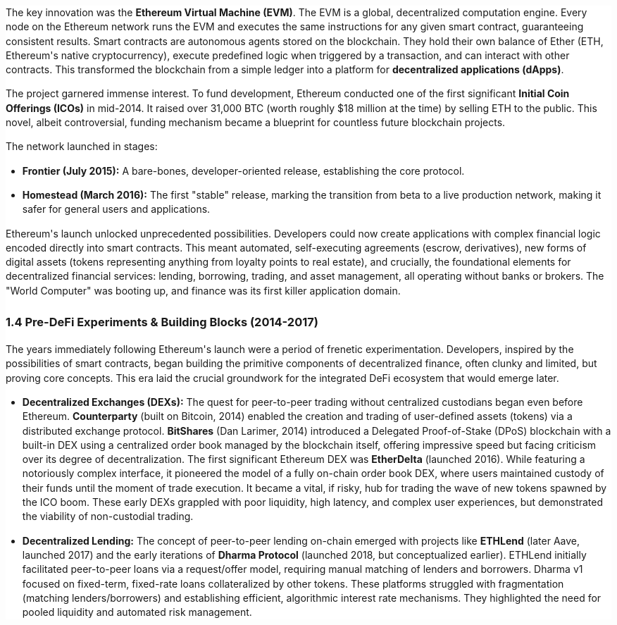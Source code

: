 The key innovation was the **Ethereum Virtual Machine (EVM)**. The EVM is a global, decentralized computation engine. Every node on the Ethereum network runs the EVM and executes the same instructions for any given smart contract, guaranteeing consistent results. Smart contracts are autonomous agents stored on the blockchain. They hold their own balance of Ether (ETH, Ethereum's native cryptocurrency), execute predefined logic when triggered by a transaction, and can interact with other contracts. This transformed the blockchain from a simple ledger into a platform for **decentralized applications (dApps)**.

The project garnered immense interest. To fund development, Ethereum conducted one of the first significant **Initial Coin Offerings (ICOs)** in mid-2014. It raised over 31,000 BTC (worth roughly $18 million at the time) by selling ETH to the public. This novel, albeit controversial, funding mechanism became a blueprint for countless future blockchain projects.

The network launched in stages:

*   **Frontier (July 2015):** A bare-bones, developer-oriented release, establishing the core protocol.

*   **Homestead (March 2016):** The first "stable" release, marking the transition from beta to a live production network, making it safer for general users and applications.

Ethereum's launch unlocked unprecedented possibilities. Developers could now create applications with complex financial logic encoded directly into smart contracts. This meant automated, self-executing agreements (escrow, derivatives), new forms of digital assets (tokens representing anything from loyalty points to real estate), and crucially, the foundational elements for decentralized financial services: lending, borrowing, trading, and asset management, all operating without banks or brokers. The "World Computer" was booting up, and finance was its first killer application domain.

### 1.4 Pre-DeFi Experiments & Building Blocks (2014-2017)

The years immediately following Ethereum's launch were a period of frenetic experimentation. Developers, inspired by the possibilities of smart contracts, began building the primitive components of decentralized finance, often clunky and limited, but proving core concepts. This era laid the crucial groundwork for the integrated DeFi ecosystem that would emerge later.

*   **Decentralized Exchanges (DEXs):** The quest for peer-to-peer trading without centralized custodians began even before Ethereum. **Counterparty** (built on Bitcoin, 2014) enabled the creation and trading of user-defined assets (tokens) via a distributed exchange protocol. **BitShares** (Dan Larimer, 2014) introduced a Delegated Proof-of-Stake (DPoS) blockchain with a built-in DEX using a centralized order book managed by the blockchain itself, offering impressive speed but facing criticism over its degree of decentralization. The first significant Ethereum DEX was **EtherDelta** (launched 2016). While featuring a notoriously complex interface, it pioneered the model of a fully on-chain order book DEX, where users maintained custody of their funds until the moment of trade execution. It became a vital, if risky, hub for trading the wave of new tokens spawned by the ICO boom. These early DEXs grappled with poor liquidity, high latency, and complex user experiences, but demonstrated the viability of non-custodial trading.

*   **Decentralized Lending:** The concept of peer-to-peer lending on-chain emerged with projects like **ETHLend** (later Aave, launched 2017) and the early iterations of **Dharma Protocol** (launched 2018, but conceptualized earlier). ETHLend initially facilitated peer-to-peer loans via a request/offer model, requiring manual matching of lenders and borrowers. Dharma v1 focused on fixed-term, fixed-rate loans collateralized by other tokens. These platforms struggled with fragmentation (matching lenders/borrowers) and establishing efficient, algorithmic interest rate mechanisms. They highlighted the need for pooled liquidity and automated risk management.
